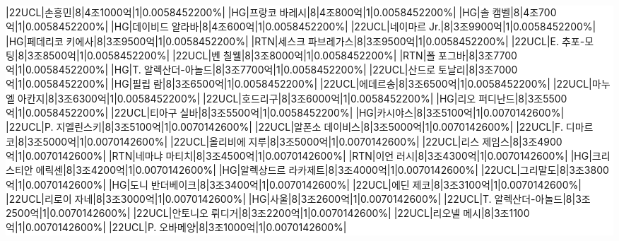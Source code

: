 |22UCL|손흥민|8|4조1000억|1|0.0058452200%|
|HG|프랑코 바레시|8|4조800억|1|0.0058452200%|
|HG|솔 캠벨|8|4조700억|1|0.0058452200%|
|HG|데이비드 알라바|8|4조600억|1|0.0058452200%|
|22UCL|네이마르 Jr.|8|3조9900억|1|0.0058452200%|
|HG|페데리코 키에사|8|3조9500억|1|0.0058452200%|
|RTN|세스크 파브레가스|8|3조9500억|1|0.0058452200%|
|22UCL|E. 추포-모팅|8|3조8500억|1|0.0058452200%|
|22UCL|벤 칠웰|8|3조8000억|1|0.0058452200%|
|RTN|폴 포그바|8|3조7700억|1|0.0058452200%|
|HG|T. 알렉산더-아놀드|8|3조7700억|1|0.0058452200%|
|22UCL|산드로 토날리|8|3조7000억|1|0.0058452200%|
|HG|필립 람|8|3조6500억|1|0.0058452200%|
|22UCL|에데르송|8|3조6500억|1|0.0058452200%|
|22UCL|마누엘 아칸지|8|3조6300억|1|0.0058452200%|
|22UCL|호드리구|8|3조6000억|1|0.0058452200%|
|HG|리오 퍼디난드|8|3조5500억|1|0.0058452200%|
|22UCL|티아구 실바|8|3조5500억|1|0.0058452200%|
|HG|카시야스|8|3조5100억|1|0.0070142600%|
|22UCL|P. 지엘린스키|8|3조5100억|1|0.0070142600%|
|22UCL|알폰소 데이비스|8|3조5000억|1|0.0070142600%|
|22UCL|F. 디마르코|8|3조5000억|1|0.0070142600%|
|22UCL|올리비에 지루|8|3조5000억|1|0.0070142600%|
|22UCL|리스 제임스|8|3조4900억|1|0.0070142600%|
|RTN|네마냐 마티치|8|3조4500억|1|0.0070142600%|
|RTN|이언 러시|8|3조4300억|1|0.0070142600%|
|HG|크리스티안 에릭센|8|3조4200억|1|0.0070142600%|
|HG|알렉상드르 라카제트|8|3조4000억|1|0.0070142600%|
|22UCL|그리말도|8|3조3800억|1|0.0070142600%|
|HG|도니 반더베이크|8|3조3400억|1|0.0070142600%|
|22UCL|에딘 제코|8|3조3100억|1|0.0070142600%|
|22UCL|리로이 자네|8|3조3000억|1|0.0070142600%|
|HG|사울|8|3조2600억|1|0.0070142600%|
|22UCL|T. 알렉산더-아놀드|8|3조2500억|1|0.0070142600%|
|22UCL|안토니오 뤼디거|8|3조2200억|1|0.0070142600%|
|22UCL|리오넬 메시|8|3조1100억|1|0.0070142600%|
|22UCL|P. 오바메양|8|3조1000억|1|0.0070142600%|